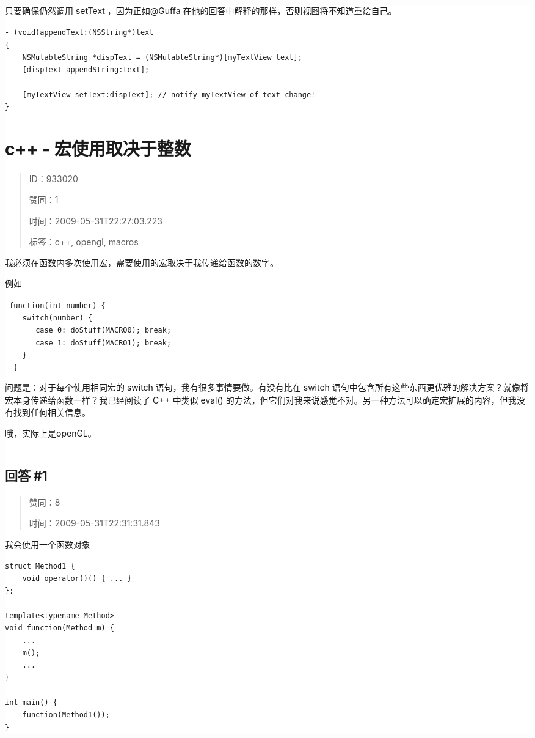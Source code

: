 只要确保仍然调用 setText ，因为正如@Guffa 在他的回答中解释的那样，否则视图将不知道重绘自己。

```
- (void)appendText:(NSString*)text 
{
    NSMutableString *dispText = (NSMutableString*)[myTextView text];
    [dispText appendString:text];

    [myTextView setText:dispText]; // notify myTextView of text change!    
} 
```

# c++ - 宏使用取决于整数

> ID：933020
> 
> 赞同：1
> 
> 时间：2009-05-31T22:27:03.223
> 
> 标签：c++, opengl, macros

我必须在函数内多次使用宏，需要使用的宏取决于我传递给函数的数字。

例如

```
 function(int number) { 
    switch(number) { 
       case 0: doStuff(MACRO0); break; 
       case 1: doStuff(MACRO1); break; 
    } 
  } 
```

问题是：对于每个使用相同宏的 switch 语句，我有很多事情要做。有没有比在 switch 语句中包含所有这些东西更优雅的解决方案？就像将宏本身传递给函数一样？我已经阅读了 C++ 中类似 eval() 的方法，但它们对我来说感觉不对。另一种方法可以确定宏扩展的内容，但我没有找到任何相关信息。

哦，实际上是openGL。

* * *

## 回答 #1

> 赞同：8
> 
> 时间：2009-05-31T22:31:31.843

我会使用一个函数对象

```
struct Method1 {
    void operator()() { ... }
};

template<typename Method>
void function(Method m) {
    ...
    m();
    ...
}

int main() {
    function(Method1());
} 
```
